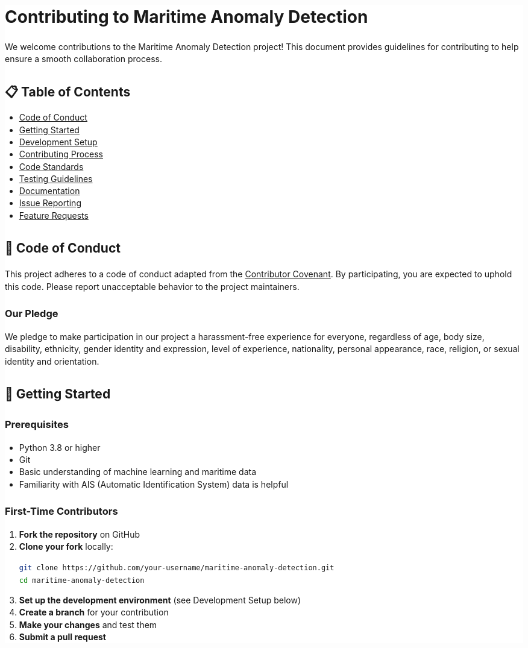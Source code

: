 # Contributing to Maritime Anomaly Detection

We welcome contributions to the Maritime Anomaly Detection project! This document provides guidelines for contributing to help ensure a smooth collaboration process.

## 📋 Table of Contents

- [Code of Conduct](#code-of-conduct)
- [Getting Started](#getting-started)
- [Development Setup](#development-setup)
- [Contributing Process](#contributing-process)
- [Code Standards](#code-standards)
- [Testing Guidelines](#testing-guidelines)
- [Documentation](#documentation)
- [Issue Reporting](#issue-reporting)
- [Feature Requests](#feature-requests)

## 🤝 Code of Conduct

This project adheres to a code of conduct adapted from the [Contributor Covenant](https://www.contributor-covenant.org/). By participating, you are expected to uphold this code. Please report unacceptable behavior to the project maintainers.

### Our Pledge

We pledge to make participation in our project a harassment-free experience for everyone, regardless of age, body size, disability, ethnicity, gender identity and expression, level of experience, nationality, personal appearance, race, religion, or sexual identity and orientation.

## 🚀 Getting Started

### Prerequisites

- Python 3.8 or higher
- Git
- Basic understanding of machine learning and maritime data
- Familiarity with AIS (Automatic Identification System) data is helpful

### First-Time Contributors

1. **Fork the repository** on GitHub
2. **Clone your fork** locally:
   ```bash
   git clone https://github.com/your-username/maritime-anomaly-detection.git
   cd maritime-anomaly-detection
   ```
3. **Set up the development environment** (see Development Setup below)
4. **Create a branch** for your contribution
5. **Make your changes** and test them
6. **Submit a pull request**

